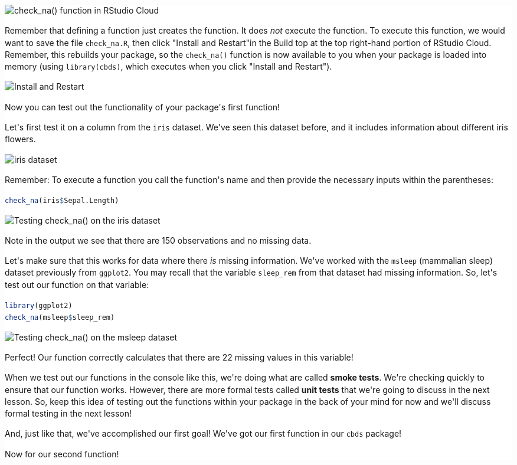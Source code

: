 
![`check_na()` function in RStudio Cloud](https://docs.google.com/presentation/d/1VbKkYRdyWbtc37T7P4IhF1Dd-2SrMKSQmtyG56fVOQ8/export/png?id=1VbKkYRdyWbtc37T7P4IhF1Dd-2SrMKSQmtyG56fVOQ8&pageid=g5d3e7acaa9_0_36)


Remember that defining a function just creates the function. It does *not* execute the function. To execute this function, we would want to save the file `check_na.R`, then click "Install and Restart"in the Build top at the top right-hand portion of RStudio Cloud. Remember, this rebuilds your package, so the `check_na()` function is now available to you when your package is loaded into memory (using `library(cbds)`, which executes when you click "Install and Restart").


![Install and Restart](https://docs.google.com/presentation/d/1VbKkYRdyWbtc37T7P4IhF1Dd-2SrMKSQmtyG56fVOQ8/export/png?id=1VbKkYRdyWbtc37T7P4IhF1Dd-2SrMKSQmtyG56fVOQ8&pageid=g5d3e7acaa9_0_46)

Now you can test out the functionality of your package's first function!

Let's first test it on a column from the `iris` dataset. We've seen this dataset before, and it includes information about different iris flowers.


![`iris` dataset](https://docs.google.com/presentation/d/1VbKkYRdyWbtc37T7P4IhF1Dd-2SrMKSQmtyG56fVOQ8/export/png?id=1VbKkYRdyWbtc37T7P4IhF1Dd-2SrMKSQmtyG56fVOQ8&pageid=g5d3e7acaa9_0_41)

Remember: To execute a function you call the function's name and then provide the necessary inputs within the parentheses:

```r
check_na(iris$Sepal.Length)
```


![Testing `check_na()` on the `iris` dataset](https://docs.google.com/presentation/d/1VbKkYRdyWbtc37T7P4IhF1Dd-2SrMKSQmtyG56fVOQ8/export/png?id=1VbKkYRdyWbtc37T7P4IhF1Dd-2SrMKSQmtyG56fVOQ8&pageid=g5d3e7acaa9_0_16)

Note in the output we see that there are 150 observations and no missing data.

Let's make sure that this works for data where there *is* missing information. We've worked with the `msleep` (mammalian sleep) dataset previously from `ggplot2`. You may recall that the variable `sleep_rem` from that dataset had missing information. So, let's test out our function on that variable:

```r
library(ggplot2)
check_na(msleep$sleep_rem)
```


![Testing `check_na()` on the `msleep` dataset](https://docs.google.com/presentation/d/1VbKkYRdyWbtc37T7P4IhF1Dd-2SrMKSQmtyG56fVOQ8/export/png?id=1VbKkYRdyWbtc37T7P4IhF1Dd-2SrMKSQmtyG56fVOQ8&pageid=g5d3e7acaa9_0_56)

Perfect! Our function correctly calculates that there are 22 missing values in this variable!

When we test out our functions in the console like this, we're doing what are called **smoke tests**. We're checking quickly to ensure that our function works. However, there are more formal tests called **unit tests** that we're going to discuss in the next lesson. So, keep this idea of testing out the functions within your package in the back of your mind for now and we'll discuss formal testing in the next lesson!

And, just like that, we've accomplished our first goal! We've got our first function in our `cbds` package!

Now for our second function!
